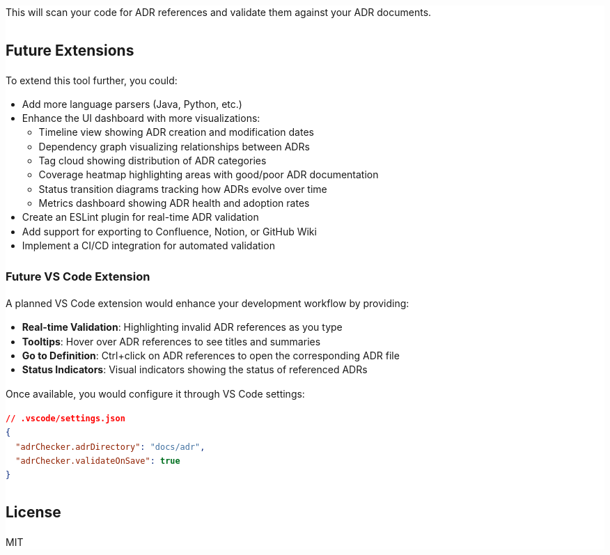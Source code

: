 This will scan your code for ADR references and validate them against your ADR documents.

## Future Extensions

To extend this tool further, you could:

- Add more language parsers (Java, Python, etc.)
- Enhance the UI dashboard with more visualizations:
  - Timeline view showing ADR creation and modification dates
  - Dependency graph visualizing relationships between ADRs
  - Tag cloud showing distribution of ADR categories
  - Coverage heatmap highlighting areas with good/poor ADR documentation
  - Status transition diagrams tracking how ADRs evolve over time
  - Metrics dashboard showing ADR health and adoption rates
- Create an ESLint plugin for real-time ADR validation
- Add support for exporting to Confluence, Notion, or GitHub Wiki
- Implement a CI/CD integration for automated validation

### Future VS Code Extension

A planned VS Code extension would enhance your development workflow by providing:

- **Real-time Validation**: Highlighting invalid ADR references as you type
- **Tooltips**: Hover over ADR references to see titles and summaries
- **Go to Definition**: Ctrl+click on ADR references to open the corresponding ADR file
- **Status Indicators**: Visual indicators showing the status of referenced ADRs

Once available, you would configure it through VS Code settings:

```json
// .vscode/settings.json
{
  "adrChecker.adrDirectory": "docs/adr",
  "adrChecker.validateOnSave": true
}
```

## License

MIT
